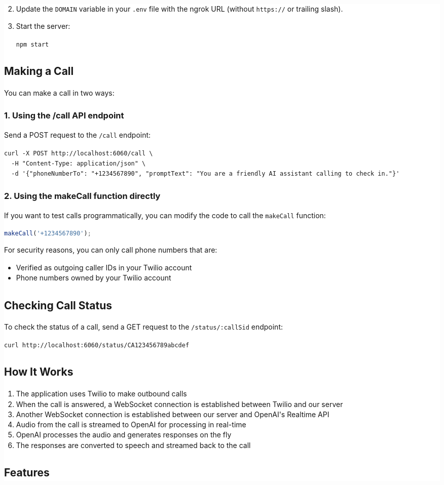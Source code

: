 2. Update the `DOMAIN` variable in your `.env` file with the ngrok URL (without `https://` or trailing slash).

3. Start the server:
   ```
   npm start
   ```

## Making a Call

You can make a call in two ways:

### 1. Using the /call API endpoint

Send a POST request to the `/call` endpoint:

```
curl -X POST http://localhost:6060/call \
  -H "Content-Type: application/json" \
  -d '{"phoneNumberTo": "+1234567890", "promptText": "You are a friendly AI assistant calling to check in."}'
```

### 2. Using the makeCall function directly

If you want to test calls programmatically, you can modify the code to call the `makeCall` function:

```javascript
makeCall('+1234567890');
```

For security reasons, you can only call phone numbers that are:
- Verified as outgoing caller IDs in your Twilio account
- Phone numbers owned by your Twilio account

## Checking Call Status

To check the status of a call, send a GET request to the `/status/:callSid` endpoint:

```
curl http://localhost:6060/status/CA123456789abcdef
```

## How It Works

1. The application uses Twilio to make outbound calls
2. When the call is answered, a WebSocket connection is established between Twilio and our server
3. Another WebSocket connection is established between our server and OpenAI's Realtime API
4. Audio from the call is streamed to OpenAI for processing in real-time
5. OpenAI processes the audio and generates responses on the fly
6. The responses are converted to speech and streamed back to the call

## Features
